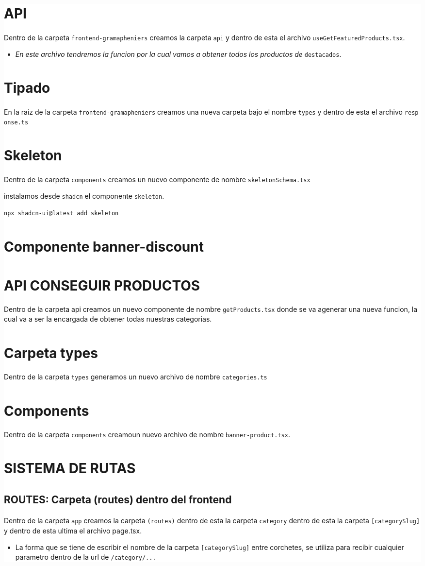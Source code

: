 # API

Dentro de la carpeta `frontend-gramapheniers` creamos la carpeta `api` y dentro de esta el archivo `useGetFeaturedProducts.tsx`.

- _En este archivo tendremos la funcion por la cual vamos a obtener todos los productos de_ `destacados`.

# Tipado

En la raiz de la carpeta `frontend-gramapheniers` creamos una nueva carpeta bajo el nombre `types` y dentro de esta el archivo `response.ts`

# Skeleton

Dentro de la carpeta `components` creamos un nuevo componente de nombre `skeletonSchema.tsx`

instalamos desde `shadcn` el componente `skeleton`.

`npx shadcn-ui@latest add skeleton`

# Componente banner-discount

# API CONSEGUIR PRODUCTOS

Dentro de la carpeta api creamos un nuevo componente de nombre `getProducts.tsx` donde se va agenerar una nueva funcion, la cual va a ser la encargada de obtener todas nuestras categorias.

# Carpeta types

Dentro de la carpeta `types` generamos un nuevo archivo de nombre `categories.ts`

# Components

Dentro de la carpeta `components` creamoun nuevo archivo de nombre `banner-product.tsx`.

# SISTEMA DE RUTAS

## ROUTES: Carpeta (routes) dentro del frontend

Dentro de la carpeta `app` creamos la carpeta `(routes)` dentro de esta la carpeta `category` dentro de esta la carpeta `[categorySlug]` y dentro de esta ultima el archivo page.tsx.

- La forma que se tiene de escribir el nombre de la carpeta `[categorySlug]` entre corchetes, se utiliza para recibir cualquier parametro dentro de la url de `/category/...`
